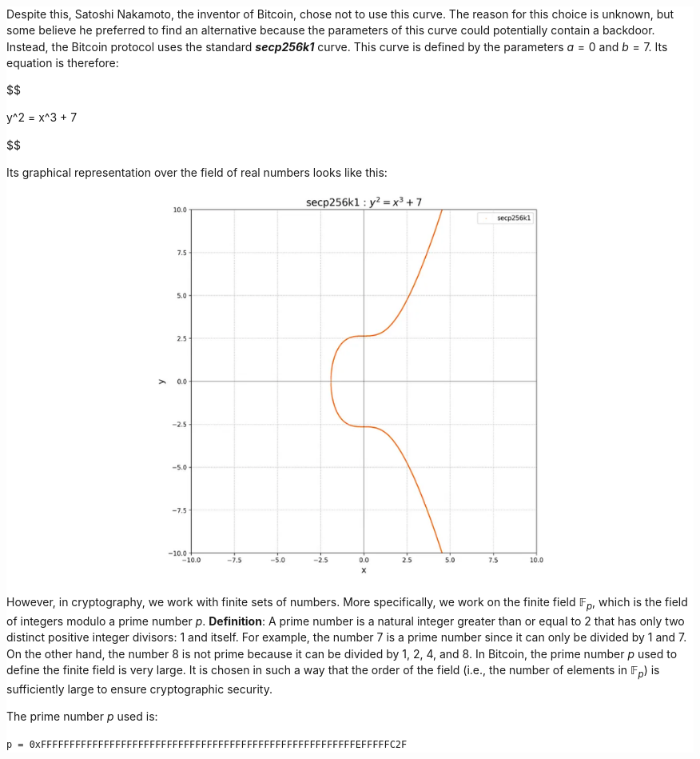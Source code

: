 Despite this, Satoshi Nakamoto, the inventor of Bitcoin, chose not to use this curve. The reason for this choice is unknown, but some believe he preferred to find an alternative because the parameters of this curve could potentially contain a backdoor. Instead, the Bitcoin protocol uses the standard **_secp256k1_** curve. This curve is defined by the parameters $a = 0$ and $b = 7$. Its equation is therefore:

$$

y^2 = x^3 + 7


$$

Its graphical representation over the field of real numbers looks like this:

![CYP201](assets/fr/015.webp)

However, in cryptography, we work with finite sets of numbers. More specifically, we work on the finite field $\mathbb{F}_p$, which is the field of integers modulo a prime number $p$.
**Definition**: A prime number is a natural integer greater than or equal to 2 that has only two distinct positive integer divisors: 1 and itself. For example, the number 7 is a prime number since it can only be divided by 1 and 7. On the other hand, the number 8 is not prime because it can be divided by 1, 2, 4, and 8.
In Bitcoin, the prime number $p$ used to define the finite field is very large. It is chosen in such a way that the order of the field (i.e., the number of elements in $\mathbb{F}_p$) is sufficiently large to ensure cryptographic security.

The prime number $p$ used is:

```text
p = 0xFFFFFFFFFFFFFFFFFFFFFFFFFFFFFFFFFFFFFFFFFFFFFFFFFFFFFFFEFFFFFC2F
```
